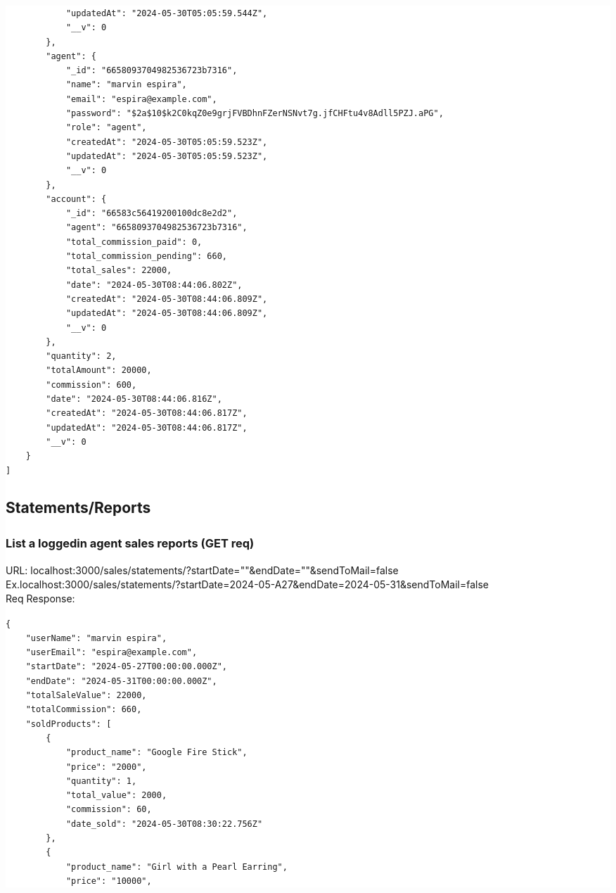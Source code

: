 ```
            "updatedAt": "2024-05-30T05:05:59.544Z",
            "__v": 0
        },
        "agent": {
            "_id": "6658093704982536723b7316",
            "name": "marvin espira",
            "email": "espira@example.com",
            "password": "$2a$10$k2C0kqZ0e9grjFVBDhnFZerNSNvt7g.jfCHFtu4v8Adll5PZJ.aPG",
            "role": "agent",
            "createdAt": "2024-05-30T05:05:59.523Z",
            "updatedAt": "2024-05-30T05:05:59.523Z",
            "__v": 0
        },
        "account": {
            "_id": "66583c56419200100dc8e2d2",
            "agent": "6658093704982536723b7316",
            "total_commission_paid": 0,
            "total_commission_pending": 660,
            "total_sales": 22000,
            "date": "2024-05-30T08:44:06.802Z",
            "createdAt": "2024-05-30T08:44:06.809Z",
            "updatedAt": "2024-05-30T08:44:06.809Z",
            "__v": 0
        },
        "quantity": 2,
        "totalAmount": 20000,
        "commission": 600,
        "date": "2024-05-30T08:44:06.816Z",
        "createdAt": "2024-05-30T08:44:06.817Z",
        "updatedAt": "2024-05-30T08:44:06.817Z",
        "__v": 0
    }
]
```

## Statements/Reports

### List a loggedin agent sales reports (GET req)

URL: localhost:3000/sales/statements/?startDate=""&endDate=""&sendToMail=false \
Ex.localhost:3000/sales/statements/?startDate=2024-05-A27&endDate=2024-05-31&sendToMail=false \
Req Response:

```
{
    "userName": "marvin espira",
    "userEmail": "espira@example.com",
    "startDate": "2024-05-27T00:00:00.000Z",
    "endDate": "2024-05-31T00:00:00.000Z",
    "totalSaleValue": 22000,
    "totalCommission": 660,
    "soldProducts": [
        {
            "product_name": "Google Fire Stick",
            "price": "2000",
            "quantity": 1,
            "total_value": 2000,
            "commission": 60,
            "date_sold": "2024-05-30T08:30:22.756Z"
        },
        {
            "product_name": "Girl with a Pearl Earring",
            "price": "10000",
```